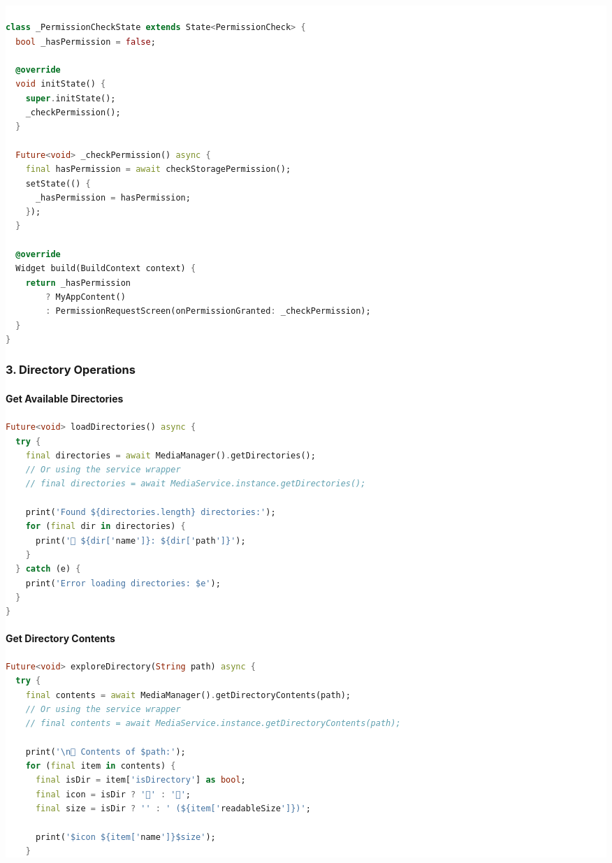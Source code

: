 ```dart

class _PermissionCheckState extends State<PermissionCheck> {
  bool _hasPermission = false;

  @override
  void initState() {
    super.initState();
    _checkPermission();
  }

  Future<void> _checkPermission() async {
    final hasPermission = await checkStoragePermission();
    setState(() {
      _hasPermission = hasPermission;
    });
  }

  @override
  Widget build(BuildContext context) {
    return _hasPermission 
        ? MyAppContent() 
        : PermissionRequestScreen(onPermissionGranted: _checkPermission);
  }
}
```

### 3. Directory Operations

#### Get Available Directories

```dart
Future<void> loadDirectories() async {
  try {
    final directories = await MediaManager().getDirectories();
    // Or using the service wrapper
    // final directories = await MediaService.instance.getDirectories();
    
    print('Found ${directories.length} directories:');
    for (final dir in directories) {
      print('📁 ${dir['name']}: ${dir['path']}');
    }
  } catch (e) {
    print('Error loading directories: $e');
  }
}
```

#### Get Directory Contents

```dart
Future<void> exploreDirectory(String path) async {
  try {
    final contents = await MediaManager().getDirectoryContents(path);
    // Or using the service wrapper
    // final contents = await MediaService.instance.getDirectoryContents(path);
    
    print('\n📂 Contents of $path:');
    for (final item in contents) {
      final isDir = item['isDirectory'] as bool;
      final icon = isDir ? '📁' : '📄';
      final size = isDir ? '' : ' (${item['readableSize']})';
      
      print('$icon ${item['name']}$size');
    }
```